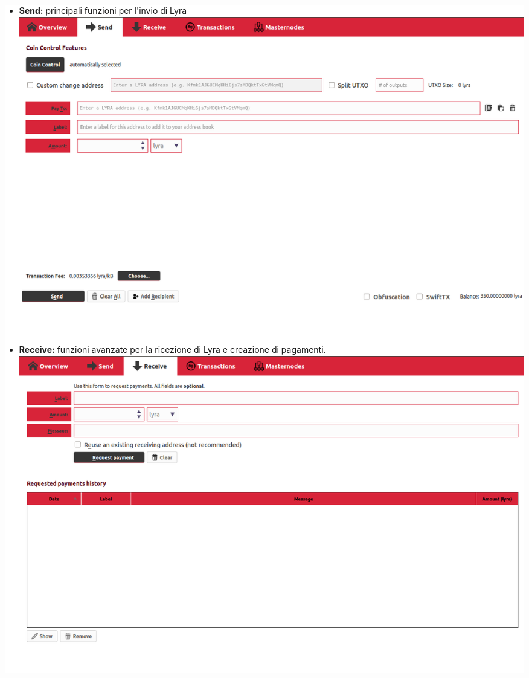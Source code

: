 - **Send:** principali funzioni per l'invio di Lyra
<br>![qt_wallet](./assets/qt_wallet/send.png)
<br>

- **Receive:** funzioni avanzate per la ricezione di Lyra e creazione di pagamenti.
<br>![qt_wallet](./assets/qt_wallet/receive.png)
<br>
